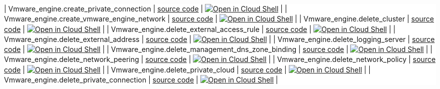 | Vmware_engine.create_private_connection | [source code](https://github.com/googleapis/google-cloud-node/blob/main/packages/google-cloud-vmwareengine/samples/generated/v1/vmware_engine.create_private_connection.js) | [![Open in Cloud Shell][shell_img]](https://console.cloud.google.com/cloudshell/open?git_repo=https://github.com/googleapis/google-cloud-node&page=editor&open_in_editor=packages/google-cloud-vmwareengine/samples/generated/v1/vmware_engine.create_private_connection.js,packages/google-cloud-vmwareengine/samples/README.md) |
| Vmware_engine.create_vmware_engine_network | [source code](https://github.com/googleapis/google-cloud-node/blob/main/packages/google-cloud-vmwareengine/samples/generated/v1/vmware_engine.create_vmware_engine_network.js) | [![Open in Cloud Shell][shell_img]](https://console.cloud.google.com/cloudshell/open?git_repo=https://github.com/googleapis/google-cloud-node&page=editor&open_in_editor=packages/google-cloud-vmwareengine/samples/generated/v1/vmware_engine.create_vmware_engine_network.js,packages/google-cloud-vmwareengine/samples/README.md) |
| Vmware_engine.delete_cluster | [source code](https://github.com/googleapis/google-cloud-node/blob/main/packages/google-cloud-vmwareengine/samples/generated/v1/vmware_engine.delete_cluster.js) | [![Open in Cloud Shell][shell_img]](https://console.cloud.google.com/cloudshell/open?git_repo=https://github.com/googleapis/google-cloud-node&page=editor&open_in_editor=packages/google-cloud-vmwareengine/samples/generated/v1/vmware_engine.delete_cluster.js,packages/google-cloud-vmwareengine/samples/README.md) |
| Vmware_engine.delete_external_access_rule | [source code](https://github.com/googleapis/google-cloud-node/blob/main/packages/google-cloud-vmwareengine/samples/generated/v1/vmware_engine.delete_external_access_rule.js) | [![Open in Cloud Shell][shell_img]](https://console.cloud.google.com/cloudshell/open?git_repo=https://github.com/googleapis/google-cloud-node&page=editor&open_in_editor=packages/google-cloud-vmwareengine/samples/generated/v1/vmware_engine.delete_external_access_rule.js,packages/google-cloud-vmwareengine/samples/README.md) |
| Vmware_engine.delete_external_address | [source code](https://github.com/googleapis/google-cloud-node/blob/main/packages/google-cloud-vmwareengine/samples/generated/v1/vmware_engine.delete_external_address.js) | [![Open in Cloud Shell][shell_img]](https://console.cloud.google.com/cloudshell/open?git_repo=https://github.com/googleapis/google-cloud-node&page=editor&open_in_editor=packages/google-cloud-vmwareengine/samples/generated/v1/vmware_engine.delete_external_address.js,packages/google-cloud-vmwareengine/samples/README.md) |
| Vmware_engine.delete_logging_server | [source code](https://github.com/googleapis/google-cloud-node/blob/main/packages/google-cloud-vmwareengine/samples/generated/v1/vmware_engine.delete_logging_server.js) | [![Open in Cloud Shell][shell_img]](https://console.cloud.google.com/cloudshell/open?git_repo=https://github.com/googleapis/google-cloud-node&page=editor&open_in_editor=packages/google-cloud-vmwareengine/samples/generated/v1/vmware_engine.delete_logging_server.js,packages/google-cloud-vmwareengine/samples/README.md) |
| Vmware_engine.delete_management_dns_zone_binding | [source code](https://github.com/googleapis/google-cloud-node/blob/main/packages/google-cloud-vmwareengine/samples/generated/v1/vmware_engine.delete_management_dns_zone_binding.js) | [![Open in Cloud Shell][shell_img]](https://console.cloud.google.com/cloudshell/open?git_repo=https://github.com/googleapis/google-cloud-node&page=editor&open_in_editor=packages/google-cloud-vmwareengine/samples/generated/v1/vmware_engine.delete_management_dns_zone_binding.js,packages/google-cloud-vmwareengine/samples/README.md) |
| Vmware_engine.delete_network_peering | [source code](https://github.com/googleapis/google-cloud-node/blob/main/packages/google-cloud-vmwareengine/samples/generated/v1/vmware_engine.delete_network_peering.js) | [![Open in Cloud Shell][shell_img]](https://console.cloud.google.com/cloudshell/open?git_repo=https://github.com/googleapis/google-cloud-node&page=editor&open_in_editor=packages/google-cloud-vmwareengine/samples/generated/v1/vmware_engine.delete_network_peering.js,packages/google-cloud-vmwareengine/samples/README.md) |
| Vmware_engine.delete_network_policy | [source code](https://github.com/googleapis/google-cloud-node/blob/main/packages/google-cloud-vmwareengine/samples/generated/v1/vmware_engine.delete_network_policy.js) | [![Open in Cloud Shell][shell_img]](https://console.cloud.google.com/cloudshell/open?git_repo=https://github.com/googleapis/google-cloud-node&page=editor&open_in_editor=packages/google-cloud-vmwareengine/samples/generated/v1/vmware_engine.delete_network_policy.js,packages/google-cloud-vmwareengine/samples/README.md) |
| Vmware_engine.delete_private_cloud | [source code](https://github.com/googleapis/google-cloud-node/blob/main/packages/google-cloud-vmwareengine/samples/generated/v1/vmware_engine.delete_private_cloud.js) | [![Open in Cloud Shell][shell_img]](https://console.cloud.google.com/cloudshell/open?git_repo=https://github.com/googleapis/google-cloud-node&page=editor&open_in_editor=packages/google-cloud-vmwareengine/samples/generated/v1/vmware_engine.delete_private_cloud.js,packages/google-cloud-vmwareengine/samples/README.md) |
| Vmware_engine.delete_private_connection | [source code](https://github.com/googleapis/google-cloud-node/blob/main/packages/google-cloud-vmwareengine/samples/generated/v1/vmware_engine.delete_private_connection.js) | [![Open in Cloud Shell][shell_img]](https://console.cloud.google.com/cloudshell/open?git_repo=https://github.com/googleapis/google-cloud-node&page=editor&open_in_editor=packages/google-cloud-vmwareengine/samples/generated/v1/vmware_engine.delete_private_connection.js,packages/google-cloud-vmwareengine/samples/README.md) |

[//]: # "This README.md file is auto-generated, all changes to this file will be lost."
[//]: # "To regenerate it, use `python -m synthtool`."
[explained]: https://cloud.google.com/apis/docs/client-libraries-explained
[launch_stages]: https://cloud.google.com/terms/launch-stages
[client-docs]: https://cloud.google.com/nodejs/docs/reference/vmwareengine/latest
[product-docs]: cloud.google.com/vmware-engine/
[shell_img]: https://gstatic.com/cloudssh/images/open-btn.png
[projects]: https://console.cloud.google.com/project
[billing]: https://support.google.com/cloud/answer/6293499#enable-billing
[enable_api]: https://console.cloud.google.com/flows/enableapi?apiid=vmwareengine.googleapis.com
[auth]: https://cloud.google.com/docs/authentication/external/set-up-adc-local
[//]: # "partials.introduction"